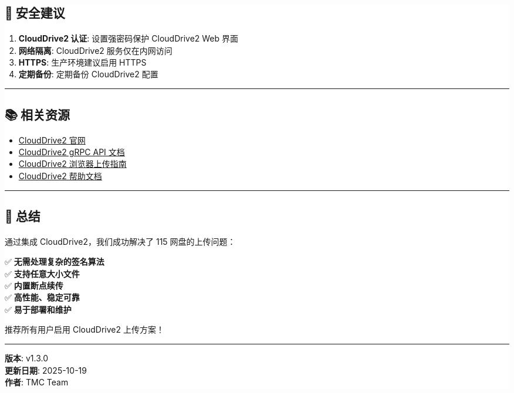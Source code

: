 
## 🔐 安全建议

1. **CloudDrive2 认证**: 设置强密码保护 CloudDrive2 Web 界面
2. **网络隔离**: CloudDrive2 服务仅在内网访问
3. **HTTPS**: 生产环境建议启用 HTTPS
4. **定期备份**: 定期备份 CloudDrive2 配置

---

## 📚 相关资源

- [CloudDrive2 官网](https://www.clouddrive2.com/)
- [CloudDrive2 gRPC API 文档](https://www.clouddrive2.com/api/CloudDrive2_gRPC_API_Guide.html)
- [CloudDrive2 浏览器上传指南](https://www.clouddrive2.com/browser-upload-guide.html)
- [CloudDrive2 帮助文档](https://www.clouddrive2.com/help.html)

---

## 🎉 总结

通过集成 CloudDrive2，我们成功解决了 115 网盘的上传问题：

✅ **无需处理复杂的签名算法**  
✅ **支持任意大小文件**  
✅ **内置断点续传**  
✅ **高性能、稳定可靠**  
✅ **易于部署和维护**  

推荐所有用户启用 CloudDrive2 上传方案！

---

**版本**: v1.3.0  
**更新日期**: 2025-10-19  
**作者**: TMC Team

